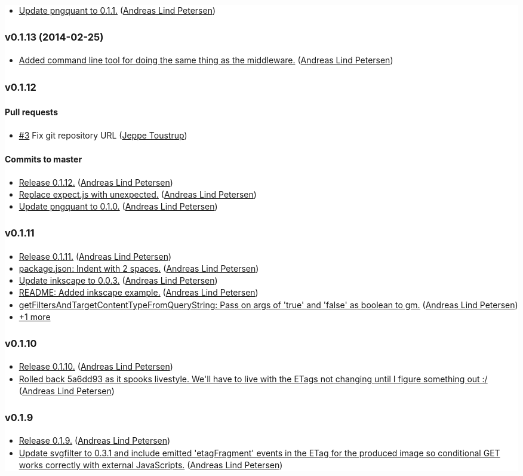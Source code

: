 - [Update pngquant to 0.1.1.](https://github.com/papandreou/express-processimage/commit/9b90b3fabec93fbfa9688c682b447d757b9daba7) ([Andreas Lind Petersen](mailto:andreas@one.com))

### v0.1.13 (2014-02-25)

- [Added command line tool for doing the same thing as the middleware.](https://github.com/papandreou/express-processimage/commit/188da4c3486f3bb9e7332948b30c3250db84a75f) ([Andreas Lind Petersen](mailto:andreas@one.com))

### v0.1.12

#### Pull requests

- [#3](https://github.com/papandreou/express-processimage/pull/3) Fix git repository URL ([Jeppe Toustrup](mailto:tenzer@tenzer.dk))

#### Commits to master

- [Release 0.1.12.](https://github.com/papandreou/express-processimage/commit/01de349a1fabdba02faa17d6dfe425bf487802ee) ([Andreas Lind Petersen](mailto:andreas@one.com))
- [Replace expect.js with unexpected.](https://github.com/papandreou/express-processimage/commit/b120c93269688e05042fbe863113de0c6220b114) ([Andreas Lind Petersen](mailto:andreas@one.com))
- [Update pngquant to 0.1.0.](https://github.com/papandreou/express-processimage/commit/241d441cf6ec9d730720dc37a6baf321207fc425) ([Andreas Lind Petersen](mailto:andreas@one.com))

### v0.1.11

- [Release 0.1.11.](https://github.com/papandreou/express-processimage/commit/0a0dc5124b10dc6d2894e82b9825b0128b99d52b) ([Andreas Lind Petersen](mailto:andreas@one.com))
- [package.json: Indent with 2 spaces.](https://github.com/papandreou/express-processimage/commit/2ca7465b7e0df02af6506e5fb9672b205c5e6dd4) ([Andreas Lind Petersen](mailto:andreas@one.com))
- [Update inkscape to 0.0.3.](https://github.com/papandreou/express-processimage/commit/c628de4e92ef001a649814cad85ca9803938fd79) ([Andreas Lind Petersen](mailto:andreas@one.com))
- [README: Added inkscape example.](https://github.com/papandreou/express-processimage/commit/5a4002528e28ce8d79cfae6359b859f3b7c5dc16) ([Andreas Lind Petersen](mailto:andreas@one.com))
- [getFiltersAndTargetContentTypeFromQueryString: Pass on args of 'true' and 'false' as boolean to gm.](https://github.com/papandreou/express-processimage/commit/0059578fe9e3a9459971d55d5d046f4877f9b926) ([Andreas Lind Petersen](mailto:andreas@one.com))
- [+1 more](https://github.com/papandreou/express-processimage/compare/v0.1.10...v0.1.11)

### v0.1.10

- [Release 0.1.10.](https://github.com/papandreou/express-processimage/commit/18fe1917f01444be407651898c9c5a0a78839e17) ([Andreas Lind Petersen](mailto:andreas@one.com))
- [Rolled back 5a6dd93 as it spooks livestyle. We'll have to live with the ETags not changing until I figure something out :\/](https://github.com/papandreou/express-processimage/commit/c32182828c5d1cf0923ae7d704a1acde1e0bdba5) ([Andreas Lind Petersen](mailto:andreas@one.com))

### v0.1.9

- [Release 0.1.9.](https://github.com/papandreou/express-processimage/commit/d53d24c8fd47fdda2fda3ff13ac9068043b70c2e) ([Andreas Lind Petersen](mailto:andreas@one.com))
- [Update svgfilter to 0.3.1 and include emitted 'etagFragment' events in the ETag for the produced image so conditional GET works correctly with external JavaScripts.](https://github.com/papandreou/express-processimage/commit/5a6dd93676f38b338ac41d8259053b63bfd1cd5f) ([Andreas Lind Petersen](mailto:andreas@one.com))
